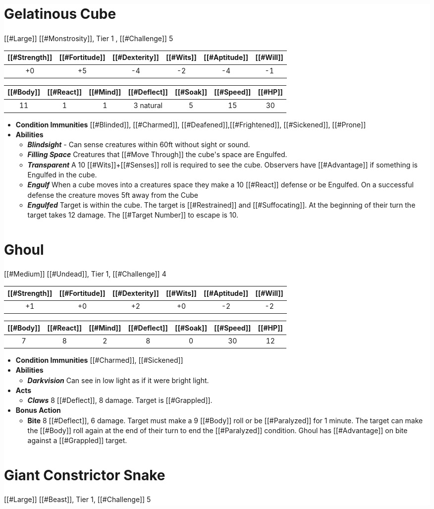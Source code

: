 
# Gelatinous Cube
[[#Large]] [[#Monstrosity]], Tier 1 , [[#Challenge]] 5

| [[#Strength]] | [[#Fortitude]] | [[#Dexterity]] | [[#Wits]] | [[#Aptitude]] | [[#Will]] |
|:--:|:--:|:--:|:--:|:--:|:--:|
|+0|+5 |-4 |-2|-4|-1|

| [[#Body]] | [[#React]] | [[#Mind]] | [[#Deflect]] | [[#Soak]] | [[#Speed]] | [[#HP]] |
|:--:|:--:|:--:|:--:|:--:|:--:|:--:|
|11|1|1|3 natural |5| 15 |  30 |

 * **Condition Immunities** [[#Blinded]], [[#Charmed]], [[#Deafened]],[[#Frightened]], [[#Sickened]], [[#Prone]] 
* **Abilities**
	* ***Blindsight*** - Can sense creatures within 60ft without sight or sound.
	* ***Filling Space*** Creatures that [[#Move Through]] the cube's space are Engulfed.
	* ***Transparent*** A 10 [[#Wits]]+[[#Senses]] roll is required to see the cube. Observers have [[#Advantage]] if something is Engulfed in the cube.
	* ***Engulf*** When a cube moves into a creatures space they make a 10 [[#React]] defense or be Engulfed. On a successful defense the creature moves 5ft away from the Cube
	* ***Engulfed*** Target is within the cube. The target is [[#Restrained]] and [[#Suffocating]]. At the beginning of their turn the target takes 12 damage. The [[#Target Number]] to escape is 10.

# Ghoul
[[#Medium]] [[#Undead]], Tier 1, [[#Challenge]] 4

| [[#Strength]] | [[#Fortitude]] | [[#Dexterity]] | [[#Wits]] | [[#Aptitude]] | [[#Will]] |
|:--:|:--:|:--:|:--:|:--:|:--:|
|+1|+0|+2|+0|-2|-2|

| [[#Body]] | [[#React]] | [[#Mind]] | [[#Deflect]] | [[#Soak]] | [[#Speed]] | [[#HP]] |
|:--:|:--:|:--:|:--:|:--:|:--:|:--:|
|7|8|2|8|0|30|12|

* **Condition Immunities** [[#Charmed]], [[#Sickened]]
* **Abilities**
	* ***Darkvision***  Can see in low light as if it were bright light.
* **Acts**
	*  ***Claws*** 8 [[#Deflect]], 8 damage. Target is [[#Grappled]].
* **Bonus Action**
	* **Bite** 8 [[#Deflect]], 6 damage. Target must make a 9 [[#Body]] roll or be [[#Paralyzed]] for 1 minute. The target can make the [[#Body]] roll again at the end of their turn to end the [[#Paralyzed]] condition. Ghoul has [[#Advantage]] on bite against a [[#Grappled]] target.

# Giant Constrictor Snake
[[#Large]] [[#Beast]], Tier 1, [[#Challenge]] 5
